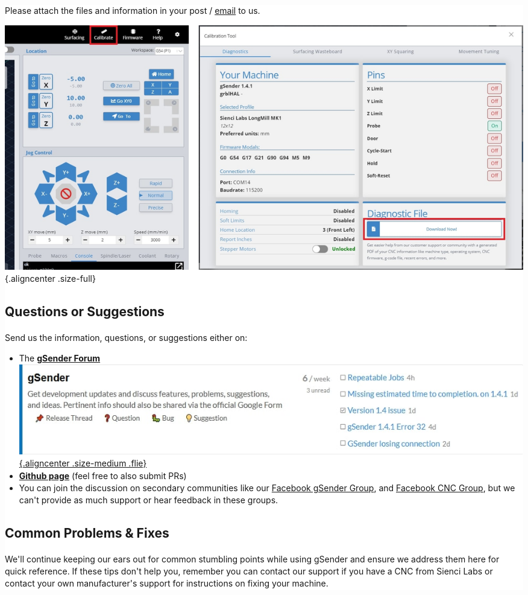 Please attach the files and information in your post / <a href="mailto:hi@sienci.com">email</a> to us.

![](/_images/_gsender/_issues/gs_is_diagnostic-file.jpg){.aligncenter .size-full}

## Questions or Suggestions

Send us the information, questions, or suggestions either on:

- The <a href="https://forum.sienci.com/c/gSender/" target="_blank" rel="noopener"><b>gSender Forum</b></a>
[![](/_images/_gsender/_issues/gs_is_gs-forum.jpg){.aligncenter .size-medium .flie}](https://forum.sienci.com/c/gSender/)
- <b><a href="https://github.com/Sienci-Labs/gSender" target="_blank" rel="noopener">Github page</a></b> (feel free to also submit PRs)
- You can join the discussion on secondary communities like our <a href="https://www.facebook.com/groups/gSender" target="_blank" rel="noopener">Facebook gSender Group</a>, and <a href="https://www.facebook.com/groups/mill.one" target="_blank" rel="noopener">Facebook CNC Group</a>, but we can't provide as much support or hear feedback in these groups.

## Common Problems & Fixes

We'll continue keeping our ears out for common stumbling points while using gSender and ensure we address them here for quick reference. If these tips don't help you, remember you can contact our support if you have a CNC from Sienci Labs or contact your own manufacturer's support for instructions on fixing your machine.

